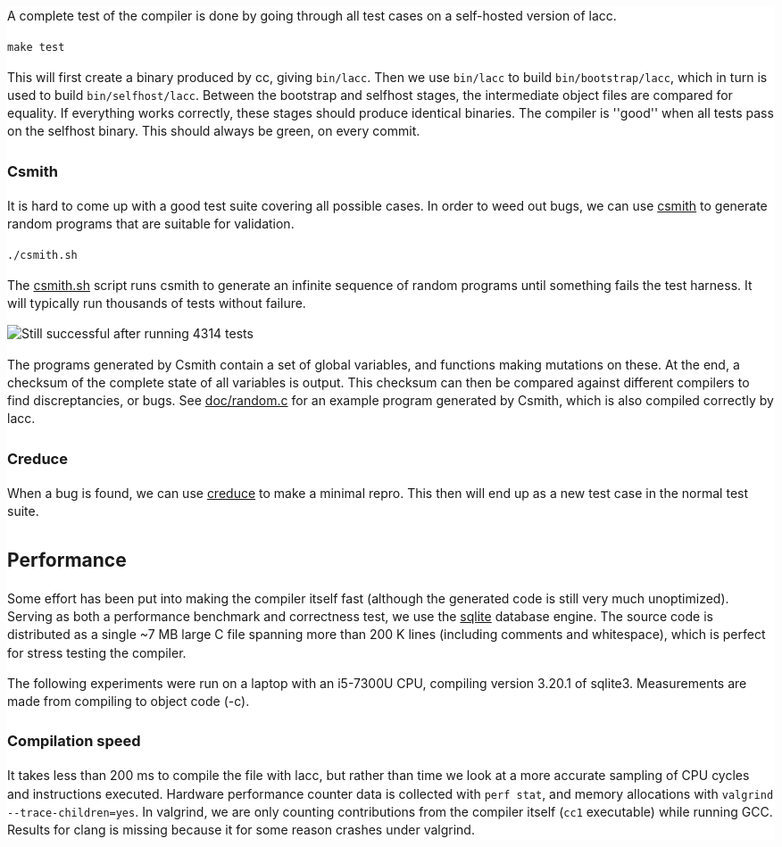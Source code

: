 A complete test of the compiler is done by going through all test cases on a self-hosted version of lacc.

    make test

This will first create a binary produced by cc, giving `bin/lacc`.
Then we use `bin/lacc` to build `bin/bootstrap/lacc`, which in turn is used to build `bin/selfhost/lacc`.
Between the bootstrap and selfhost stages, the intermediate object files are compared for equality.
If everything works correctly, these stages should produce identical binaries.
The compiler is ''good'' when all tests pass on the selfhost binary.
This should always be green, on every commit.

### Csmith
It is hard to come up with a good test suite covering all possible cases.
In order to weed out bugs, we can use [csmith](https://embed.cs.utah.edu/csmith/) to generate random programs that are suitable for validation.

    ./csmith.sh

The [csmith.sh](csmith.sh) script runs csmith to generate an infinite sequence of random programs until something fails the test harness.
It will typically run thousands of tests without failure.

![Still successful after running 4314 tests](doc/csmith.png)

The programs generated by Csmith contain a set of global variables, and functions making mutations on these.
At the end, a checksum of the complete state of all variables is output.
This checksum can then be compared against different compilers to find discreptancies, or bugs. See [doc/random.c](doc/random.c) for an example program generated by Csmith, which is also compiled correctly by lacc.

### Creduce
When a bug is found, we can use [creduce](https://embed.cs.utah.edu/creduce/) to make a minimal repro.
This then will end up as a new test case in the normal test suite.

Performance
-----------
Some effort has been put into making the compiler itself fast (although the generated code is still very much unoptimized).
Serving as both a performance benchmark and correctness test, we use the [sqlite](https://sqlite.org/download.html) database engine.
The source code is distributed as a single ~7 MB large C file spanning more than 200 K lines (including comments and whitespace), which is perfect for stress testing the compiler.

The following experiments were run on a laptop with an i5-7300U CPU, compiling version 3.20.1 of sqlite3. Measurements are made from compiling to object code (-c).

### Compilation speed

It takes less than 200 ms to compile the file with lacc, but rather than time we look at a more accurate sampling of CPU cycles and instructions executed.
Hardware performance counter data is collected with `perf stat`, and memory allocations with `valgrind --trace-children=yes`.
In valgrind, we are only counting contributions from the compiler itself (`cc1` executable) while running GCC.
Results for clang is missing because it for some reason crashes under valgrind.

